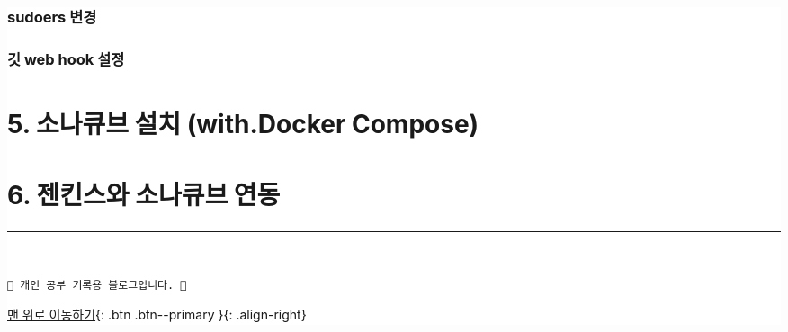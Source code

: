 
### sudoers 변경

### 깃 web hook 설정


# 5. 소나큐브 설치 (with.Docker Compose)

```yml


```

# 6. 젠킨스와 소나큐브 연동
































***
<br>


    💛 개인 공부 기록용 블로그입니다. 👻

[맨 위로 이동하기](#){: .btn .btn--primary }{: .align-right}
